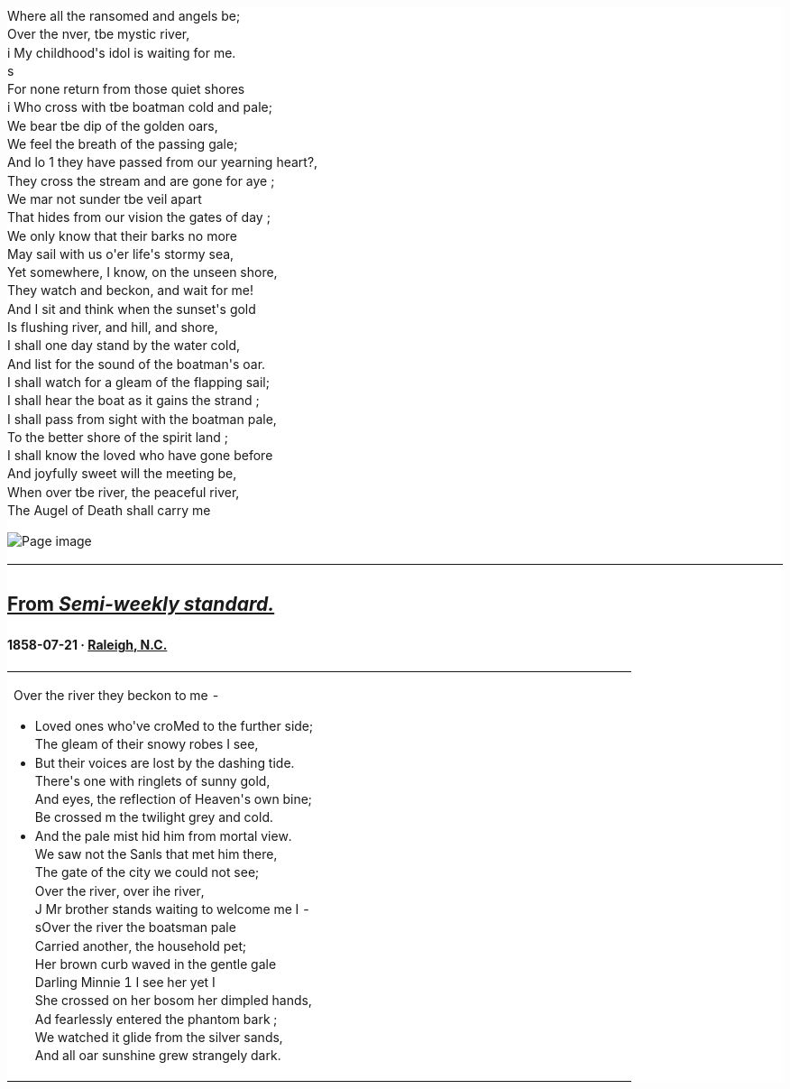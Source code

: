 Where all the ransomed and angels be;  
Over the nver, tbe mystic river,  
i My childhood&#x27;s idol is waiting for me.  
s  
For none return from those quiet shores  
i Who cross with tbe boatman cold and pale;  
We bear tbe dip of the golden oars,  
We feel the breath of the passing gale;  
And lo 1 they have passed from our yearning heart?,  
They cross the stream and are gone for aye ;  
We mar not sunder tbe veil apart  
That hides from our vision the gates of day ;  
We only know that their barks no more  
May sail with us o&#x27;er life&#x27;s stormy sea,  
Yet somewhere, I know, on the unseen shore,  
They watch and beckon, and wait for me!  
And I sit and think when the sunset&#x27;s gold  
Is flushing river, and hill, and shore,  
I shall one day stand by the water cold,  
And list for the sound of the boatman&#x27;s oar.  
I shall watch for a gleam of the flapping sail;  
I shall hear the boat as it gains the strand ;  
I shall pass from sight with the boatman pale,  
To the better shore of the spirit land ;  
I shall know the loved who have gone before  
And joyfully sweet will the meeting be,  
When over tbe river, the peaceful river,  
The Augel of Death shall carry me
</td><td style="width: 50%; max-height: 75%; margin: auto; display: block;">
<img alt="Page image" src="https://chroniclingamerica.loc.gov/iiif/2/ncu_alligator_ver01%2Fdata%2Fsn84045030%2F00296022640%2F1858072101%2F0537.jp2/pct:6.590909,10.118293,13.394886,19.634559/!600,600/0/default.jpg"/>
</td>
</tr></table>

---

## [From _Semi-weekly standard._](https://chroniclingamerica.loc.gov/lccn/sn83045450/1858-07-21/ed-1/seq-2)

#### 1858-07-21 &middot; [Raleigh, N.C.](http://dbpedia.org/resource/Raleigh%2C_North_Carolina)

<table style="width: 100%;"><tr><td style="width: 50%">

  
Over the river they beckon to me -  
- Loved ones who&#x27;ve croMed to the further side;  
The gleam of their snowy robes I see,  
- But their voices are lost by the dashing tide.  
There&#x27;s one with ringlets of sunny gold,  
And eyes, the reflection of Heaven&#x27;s own bine;  
Be crossed m the twilight grey and cold.  
- And the pale mist hid him from mortal view.  
We saw not the Sanls that met him there,  
The gate of the city we could not see;  
Over the river, over ihe river,  
J Mr brother stands waiting to welcome me I -  
sOver the river the boatsman pale  
Carried another, the household pet;  
Her brown curb waved in the gentle gale  
Darling Minnie 1 I see her yet I  
She crossed on her bosom her dimpled hands,  
Ad fearlessly entered the phantom bark ;  
We watched it glide from the silver sands,  
And all oar sunshine grew strangely dark.  